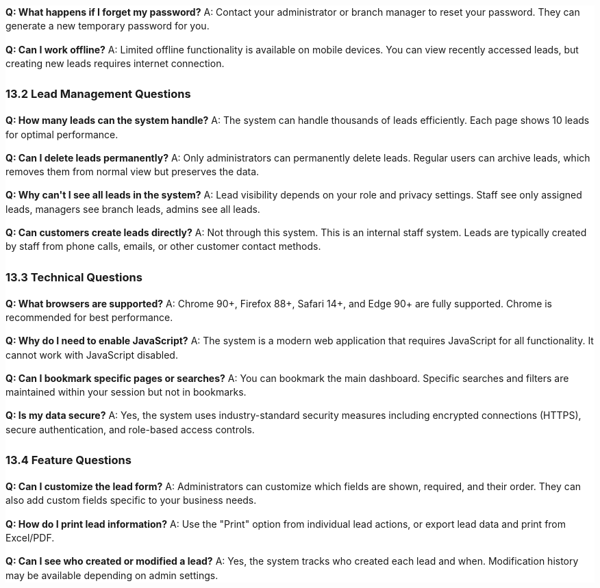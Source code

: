**Q: What happens if I forget my password?**
A: Contact your administrator or branch manager to reset your password. They can generate a new temporary password for you.

**Q: Can I work offline?**
A: Limited offline functionality is available on mobile devices. You can view recently accessed leads, but creating new leads requires internet connection.

### 13.2 Lead Management Questions

**Q: How many leads can the system handle?**
A: The system can handle thousands of leads efficiently. Each page shows 10 leads for optimal performance.

**Q: Can I delete leads permanently?**
A: Only administrators can permanently delete leads. Regular users can archive leads, which removes them from normal view but preserves the data.

**Q: Why can't I see all leads in the system?**
A: Lead visibility depends on your role and privacy settings. Staff see only assigned leads, managers see branch leads, admins see all leads.

**Q: Can customers create leads directly?**
A: Not through this system. This is an internal staff system. Leads are typically created by staff from phone calls, emails, or other customer contact methods.

### 13.3 Technical Questions

**Q: What browsers are supported?**
A: Chrome 90+, Firefox 88+, Safari 14+, and Edge 90+ are fully supported. Chrome is recommended for best performance.

**Q: Why do I need to enable JavaScript?**
A: The system is a modern web application that requires JavaScript for all functionality. It cannot work with JavaScript disabled.

**Q: Can I bookmark specific pages or searches?**
A: You can bookmark the main dashboard. Specific searches and filters are maintained within your session but not in bookmarks.

**Q: Is my data secure?**
A: Yes, the system uses industry-standard security measures including encrypted connections (HTTPS), secure authentication, and role-based access controls.

### 13.4 Feature Questions

**Q: Can I customize the lead form?**
A: Administrators can customize which fields are shown, required, and their order. They can also add custom fields specific to your business needs.

**Q: How do I print lead information?**
A: Use the "Print" option from individual lead actions, or export lead data and print from Excel/PDF.

**Q: Can I see who created or modified a lead?**
A: Yes, the system tracks who created each lead and when. Modification history may be available depending on admin settings.
